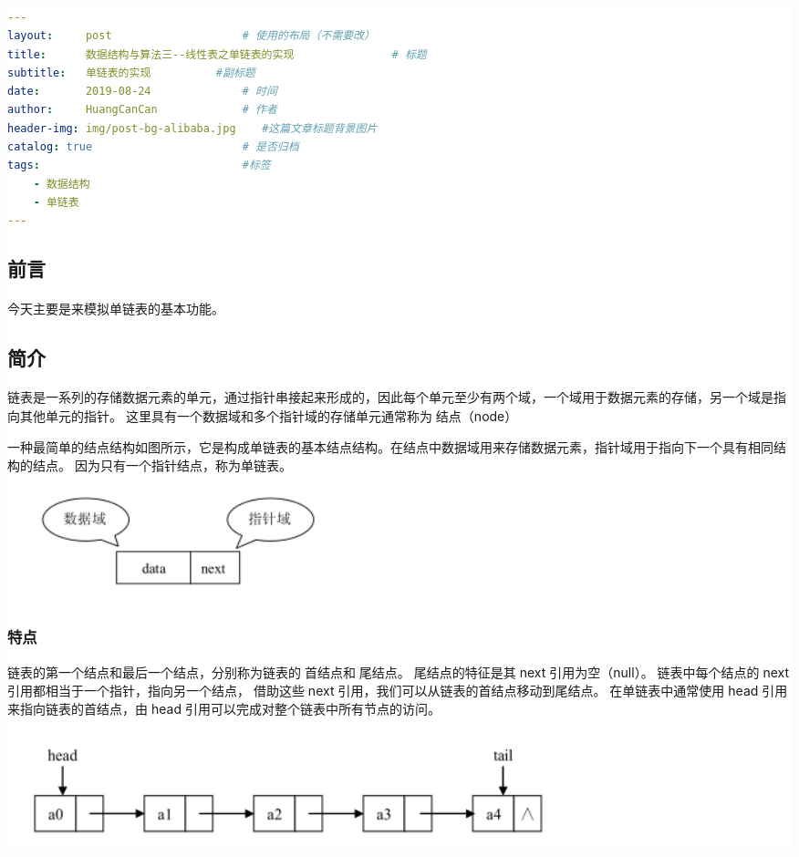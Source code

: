 ```yaml
---
layout:     post                    # 使用的布局（不需要改）
title:      数据结构与算法三--线性表之单链表的实现               # 标题 
subtitle:   单链表的实现          #副标题
date:       2019-08-24              # 时间
author:     HuangCanCan             # 作者
header-img: img/post-bg-alibaba.jpg    #这篇文章标题背景图片
catalog: true                       # 是否归档
tags:                               #标签
    - 数据结构
    - 单链表
---
```


## 前言

今天主要是来模拟单链表的基本功能。

## 简介

链表是一系列的存储数据元素的单元，通过指针串接起来形成的，因此每个单元至少有两个域，一个域用于数据元素的存储，另一个域是指向其他单元的指针。
这里具有一个数据域和多个指针域的存储单元通常称为 结点（node）

一种最简单的结点结构如图所示，它是构成单链表的基本结点结构。在结点中数据域用来存储数据元素，指针域用于指向下一个具有相同结构的结点。
因为只有一个指针结点，称为单链表。

![结点结构](/images/2019-08-24/2019-08-24_195555.png)

### 特点

链表的第一个结点和最后一个结点，分别称为链表的 首结点和 尾结点。
尾结点的特征是其 next 引用为空（null）。
链表中每个结点的 next 引用都相当于一个指针，指向另一个结点，
借助这些 next 引用，我们可以从链表的首结点移动到尾结点。
在单链表中通常使用 head 引用来指向链表的首结点，由 head 引用可以完成对整个链表中所有节点的访问。

![单链表](/images/2019-08-24/2019-08-24_200404.png)
